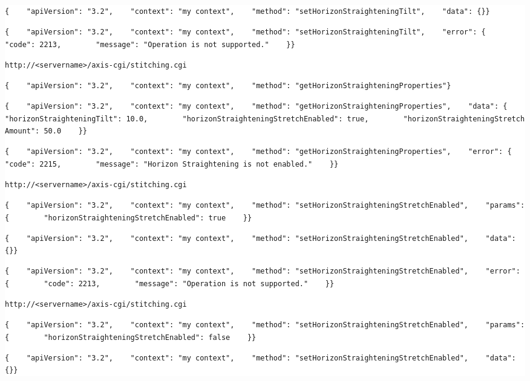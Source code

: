```
{    "apiVersion": "3.2",    "context": "my context",    "method": "setHorizonStraighteningTilt",    "data": {}}
```

```
{    "apiVersion": "3.2",    "context": "my context",    "method": "setHorizonStraighteningTilt",    "error": {        "code": 2213,        "message": "Operation is not supported."    }}
```

```
http://<servername>/axis-cgi/stitching.cgi
```

```
{    "apiVersion": "3.2",    "context": "my context",    "method": "getHorizonStraighteningProperties"}
```

```
{    "apiVersion": "3.2",    "context": "my context",    "method": "getHorizonStraighteningProperties",    "data": {        "horizonStraighteningTilt": 10.0,        "horizonStraighteningStretchEnabled": true,        "horizonStraighteningStretchAmount": 50.0    }}
```

```
{    "apiVersion": "3.2",    "context": "my context",    "method": "getHorizonStraighteningProperties",    "error": {        "code": 2215,        "message": "Horizon Straightening is not enabled."    }}
```

```
http://<servername>/axis-cgi/stitching.cgi
```

```
{    "apiVersion": "3.2",    "context": "my context",    "method": "setHorizonStraighteningStretchEnabled",    "params": {        "horizonStraighteningStretchEnabled": true    }}
```

```
{    "apiVersion": "3.2",    "context": "my context",    "method": "setHorizonStraighteningStretchEnabled",    "data": {}}
```

```
{    "apiVersion": "3.2",    "context": "my context",    "method": "setHorizonStraighteningStretchEnabled",    "error": {        "code": 2213,        "message": "Operation is not supported."    }}
```

```
http://<servername>/axis-cgi/stitching.cgi
```

```
{    "apiVersion": "3.2",    "context": "my context",    "method": "setHorizonStraighteningStretchEnabled",    "params": {        "horizonStraighteningStretchEnabled": false    }}
```

```
{    "apiVersion": "3.2",    "context": "my context",    "method": "setHorizonStraighteningStretchEnabled",    "data": {}}
```
